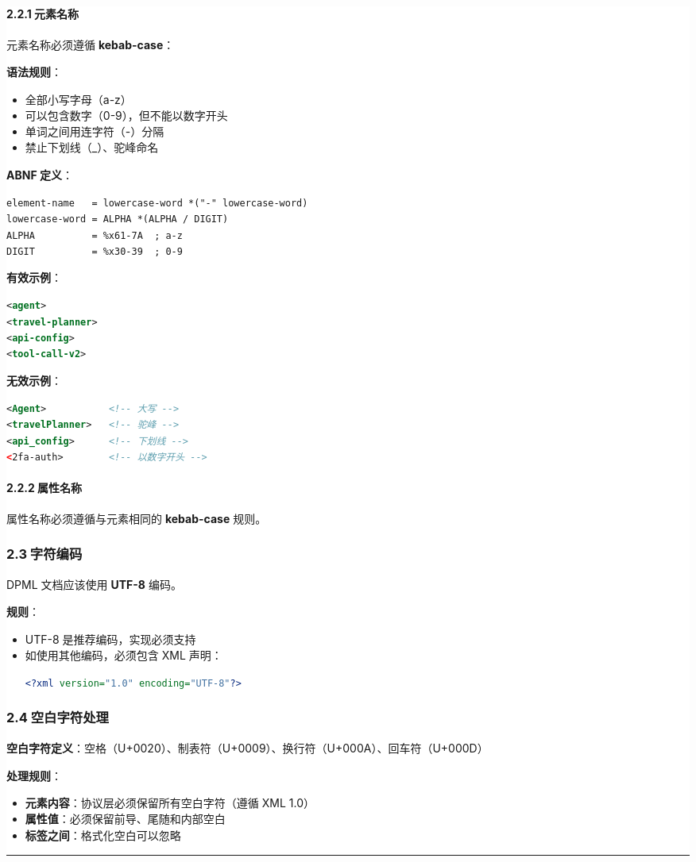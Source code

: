 #### 2.2.1 元素名称

元素名称必须遵循 **kebab-case**：

**语法规则**：
- 全部小写字母（a-z）
- 可以包含数字（0-9），但不能以数字开头
- 单词之间用连字符（-）分隔
- 禁止下划线（_）、驼峰命名

**ABNF 定义**：

```text
element-name   = lowercase-word *("-" lowercase-word)
lowercase-word = ALPHA *(ALPHA / DIGIT)
ALPHA          = %x61-7A  ; a-z
DIGIT          = %x30-39  ; 0-9
```

**有效示例**：
```xml
<agent>
<travel-planner>
<api-config>
<tool-call-v2>
```

**无效示例**：
```xml
<Agent>           <!-- 大写 -->
<travelPlanner>   <!-- 驼峰 -->
<api_config>      <!-- 下划线 -->
<2fa-auth>        <!-- 以数字开头 -->
```

#### 2.2.2 属性名称

属性名称必须遵循与元素相同的 **kebab-case** 规则。

### 2.3 字符编码

DPML 文档应该使用 **UTF-8** 编码。

**规则**：
- UTF-8 是推荐编码，实现必须支持
- 如使用其他编码，必须包含 XML 声明：
  ```xml
  <?xml version="1.0" encoding="UTF-8"?>
  ```

### 2.4 空白字符处理

**空白字符定义**：空格（U+0020）、制表符（U+0009）、换行符（U+000A）、回车符（U+000D）

**处理规则**：
- **元素内容**：协议层必须保留所有空白字符（遵循 XML 1.0）
- **属性值**：必须保留前导、尾随和内部空白
- **标签之间**：格式化空白可以忽略

---